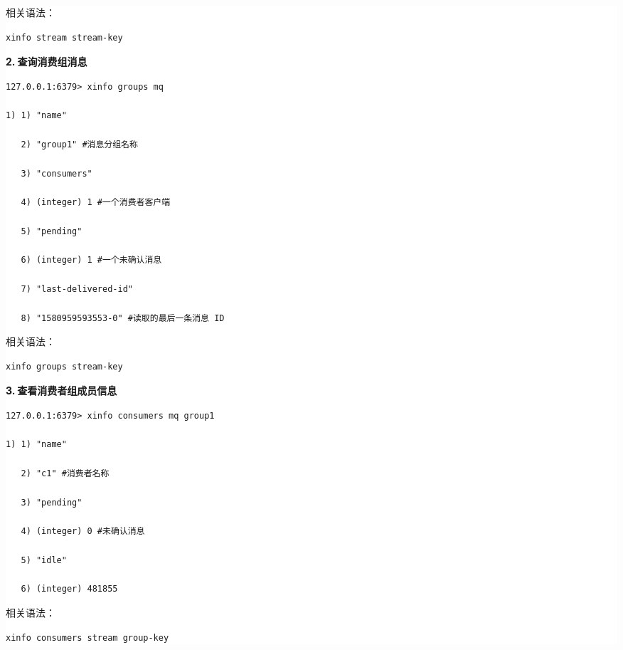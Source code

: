 相关语法：

```plaintext
xinfo stream stream-key
```

**2. 查询消费组消息** 

```shell
127.0.0.1:6379> xinfo groups mq

1) 1) "name"

   2) "group1" #消息分组名称

   3) "consumers"

   4) (integer) 1 #一个消费者客户端

   5) "pending"

   6) (integer) 1 #一个未确认消息

   7) "last-delivered-id"

   8) "1580959593553-0" #读取的最后一条消息 ID
```

相关语法：

```plaintext
xinfo groups stream-key
```

**3. 查看消费者组成员信息** 

```shell
127.0.0.1:6379> xinfo consumers mq group1

1) 1) "name"

   2) "c1" #消费者名称

   3) "pending"

   4) (integer) 0 #未确认消息

   5) "idle"

   6) (integer) 481855
```

相关语法：

```plaintext
xinfo consumers stream group-key
```

